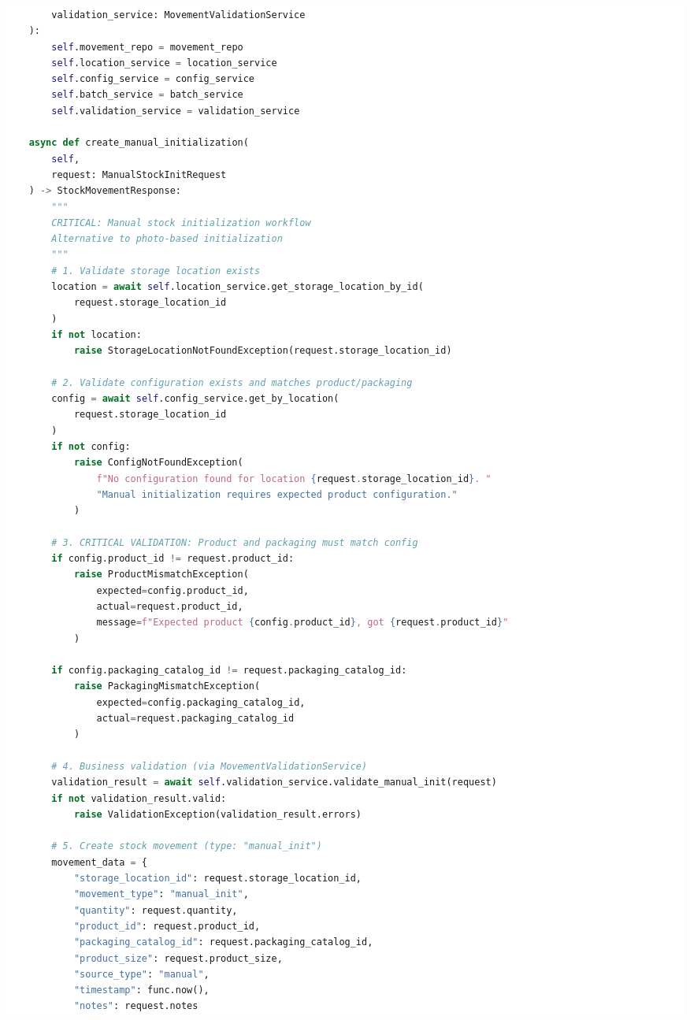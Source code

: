   ```python
          validation_service: MovementValidationService
      ):
          self.movement_repo = movement_repo
          self.location_service = location_service
          self.config_service = config_service
          self.batch_service = batch_service
          self.validation_service = validation_service

      async def create_manual_initialization(
          self,
          request: ManualStockInitRequest
      ) -> StockMovementResponse:
          """
          CRITICAL: Manual stock initialization workflow
          Alternative to photo-based initialization
          """
          # 1. Validate storage location exists
          location = await self.location_service.get_storage_location_by_id(
              request.storage_location_id
          )
          if not location:
              raise StorageLocationNotFoundException(request.storage_location_id)

          # 2. Validate configuration exists and matches product/packaging
          config = await self.config_service.get_by_location(
              request.storage_location_id
          )
          if not config:
              raise ConfigNotFoundException(
                  f"No configuration found for location {request.storage_location_id}. "
                  "Manual initialization requires expected product configuration."
              )

          # 3. CRITICAL VALIDATION: Product and packaging must match config
          if config.product_id != request.product_id:
              raise ProductMismatchException(
                  expected=config.product_id,
                  actual=request.product_id,
                  message=f"Expected product {config.product_id}, got {request.product_id}"
              )

          if config.packaging_catalog_id != request.packaging_catalog_id:
              raise PackagingMismatchException(
                  expected=config.packaging_catalog_id,
                  actual=request.packaging_catalog_id
              )

          # 4. Business validation (via MovementValidationService)
          validation_result = await self.validation_service.validate_manual_init(request)
          if not validation_result.valid:
              raise ValidationException(validation_result.errors)

          # 5. Create stock movement (type: "manual_init")
          movement_data = {
              "storage_location_id": request.storage_location_id,
              "movement_type": "manual_init",
              "quantity": request.quantity,
              "product_id": request.product_id,
              "packaging_catalog_id": request.packaging_catalog_id,
              "product_size": request.product_size,
              "source_type": "manual",
              "timestamp": func.now(),
              "notes": request.notes
  ```